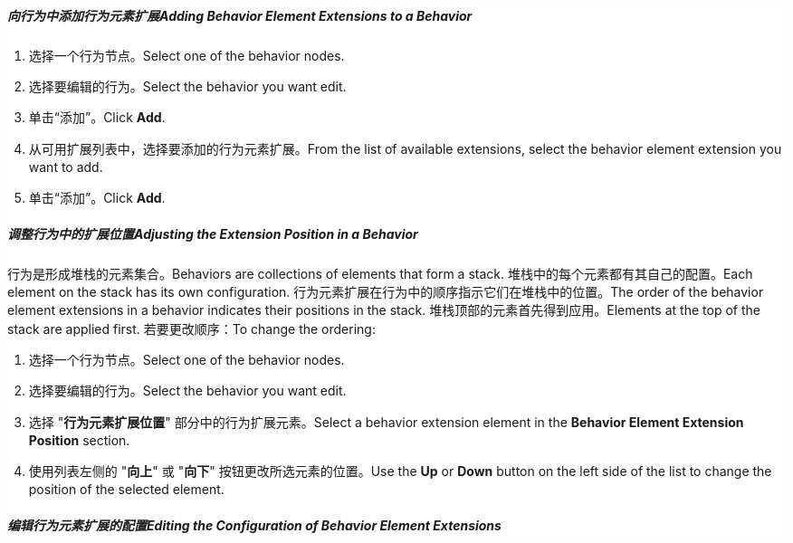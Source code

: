 ##### <a name="adding-behavior-element-extensions-to-a-behavior"></a><span data-ttu-id="a91f8-310">向行为中添加行为元素扩展</span><span class="sxs-lookup"><span data-stu-id="a91f8-310">Adding Behavior Element Extensions to a Behavior</span></span>

1. <span data-ttu-id="a91f8-311">选择一个行为节点。</span><span class="sxs-lookup"><span data-stu-id="a91f8-311">Select one of the behavior nodes.</span></span>

2. <span data-ttu-id="a91f8-312">选择要编辑的行为。</span><span class="sxs-lookup"><span data-stu-id="a91f8-312">Select the behavior you want edit.</span></span>

3. <span data-ttu-id="a91f8-313">单击“添加”。</span><span class="sxs-lookup"><span data-stu-id="a91f8-313">Click **Add**.</span></span>

4. <span data-ttu-id="a91f8-314">从可用扩展列表中，选择要添加的行为元素扩展。</span><span class="sxs-lookup"><span data-stu-id="a91f8-314">From the list of available extensions, select the behavior element extension you want to add.</span></span>

5. <span data-ttu-id="a91f8-315">单击“添加”。</span><span class="sxs-lookup"><span data-stu-id="a91f8-315">Click **Add**.</span></span>

##### <a name="adjusting-the-extension-position-in-a-behavior"></a><span data-ttu-id="a91f8-316">调整行为中的扩展位置</span><span class="sxs-lookup"><span data-stu-id="a91f8-316">Adjusting the Extension Position in a Behavior</span></span>

<span data-ttu-id="a91f8-317">行为是形成堆栈的元素集合。</span><span class="sxs-lookup"><span data-stu-id="a91f8-317">Behaviors are collections of elements that form a stack.</span></span> <span data-ttu-id="a91f8-318">堆栈中的每个元素都有其自己的配置。</span><span class="sxs-lookup"><span data-stu-id="a91f8-318">Each element on the stack has its own configuration.</span></span> <span data-ttu-id="a91f8-319">行为元素扩展在行为中的顺序指示它们在堆栈中的位置。</span><span class="sxs-lookup"><span data-stu-id="a91f8-319">The order of the behavior element extensions in a behavior indicates their positions in the stack.</span></span> <span data-ttu-id="a91f8-320">堆栈顶部的元素首先得到应用。</span><span class="sxs-lookup"><span data-stu-id="a91f8-320">Elements at the top of the stack are applied first.</span></span> <span data-ttu-id="a91f8-321">若要更改顺序：</span><span class="sxs-lookup"><span data-stu-id="a91f8-321">To change the ordering:</span></span>

1. <span data-ttu-id="a91f8-322">选择一个行为节点。</span><span class="sxs-lookup"><span data-stu-id="a91f8-322">Select one of the behavior nodes.</span></span>

2. <span data-ttu-id="a91f8-323">选择要编辑的行为。</span><span class="sxs-lookup"><span data-stu-id="a91f8-323">Select the behavior you want edit.</span></span>

3. <span data-ttu-id="a91f8-324">选择 "**行为元素扩展位置**" 部分中的行为扩展元素。</span><span class="sxs-lookup"><span data-stu-id="a91f8-324">Select a behavior extension element in the **Behavior Element Extension Position** section.</span></span>

4. <span data-ttu-id="a91f8-325">使用列表左侧的 "**向上**" 或 "**向下**" 按钮更改所选元素的位置。</span><span class="sxs-lookup"><span data-stu-id="a91f8-325">Use the **Up** or **Down** button on the left side of the list to change the position of the selected element.</span></span>

##### <a name="editing-the-configuration-of-behavior-element-extensions"></a><span data-ttu-id="a91f8-326">编辑行为元素扩展的配置</span><span class="sxs-lookup"><span data-stu-id="a91f8-326">Editing the Configuration of Behavior Element Extensions</span></span>
